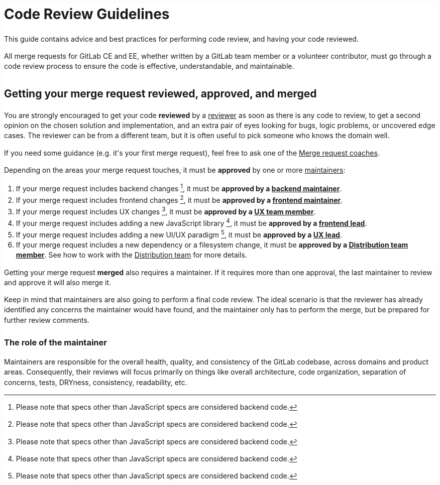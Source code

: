 # Code Review Guidelines

This guide contains advice and best practices for performing code review, and
having your code reviewed.

All merge requests for GitLab CE and EE, whether written by a GitLab team member
or a volunteer contributor, must go through a code review process to ensure the
code is effective, understandable, and maintainable.

## Getting your merge request reviewed, approved, and merged

You are strongly encouraged to get your code **reviewed** by a 
[reviewer](https://about.gitlab.com/handbook/engineering/#reviewer) as soon as
there is any code to review, to get a second opinion on the chosen solution and
implementation, and an extra pair of eyes looking for bugs, logic problems, or
uncovered edge cases. The reviewer can be from a different team, but it is often
useful to pick someone who knows the domain well.

If you need some guidance (e.g. it's your first merge request), feel free to ask
one of the [Merge request coaches][team].

Depending on the areas your merge request touches, it must be **approved** by one
or more [maintainers](https://about.gitlab.com/handbook/engineering/#maintainer):

   1. If your merge request includes backend changes [^1], it must be
      **approved by a [backend maintainer](https://about.gitlab.com/handbook/engineering/projects/#gitlab-ce_maintainers_backend)**.
   1. If your merge request includes frontend changes [^1], it must be
      **approved by a [frontend maintainer](https://about.gitlab.com/handbook/engineering/projects/#gitlab-ce_maintainers_frontend)**.
   1. If your merge request includes UX changes [^1], it must be
      **approved by a [UX team member][team]**.
   1. If your merge request includes adding a new JavaScript library [^1], it must be
      **approved by a [frontend lead][team]**.
   1. If your merge request includes adding a new UI/UX paradigm [^1], it must be
      **approved by a [UX lead][team]**.
   1. If your merge request includes a new dependency or a filesystem change, it must be
      **approved by a [Distribution team member][team]**. See how to work with the [Distribution team](https://about.gitlab.com/handbook/engineering/dev-backend/distribution/) for more details.

Getting your merge request **merged** also requires a maintainer. If it requires
more than one approval, the last maintainer to review and approve it will also merge it.

Keep in mind that maintainers are also going to perform a final code review.
The ideal scenario is that the reviewer has already identified any concerns
the maintainer would have found, and the maintainer only has to perform the
merge, but be prepared for further review comments.

### The role of the maintainer

Maintainers are responsible for the overall health, quality, and consistency of
the GitLab codebase, across domains and product areas. Consequently, their reviews
will focus primarily on things like overall architecture, code organization, 
separation of concerns, tests, DRYness, consistency, readability, etc.


[squash-and-merge]: https://docs.gitlab.com/ee/user/project/merge_requests/squash_and_merge.html#squash-and-merge
[thoughtbot code review guide]: https://github.com/thoughtbot/guides/tree/master/code-review
[projects]: https://about.gitlab.com/handbook/engineering/projects/
[team]: https://about.gitlab.com/team/
[build handbook]: https://about.gitlab.com/handbook/build/handbook/build#how-to-work-with-build
[^1]: Please note that specs other than JavaScript specs are considered backend code.